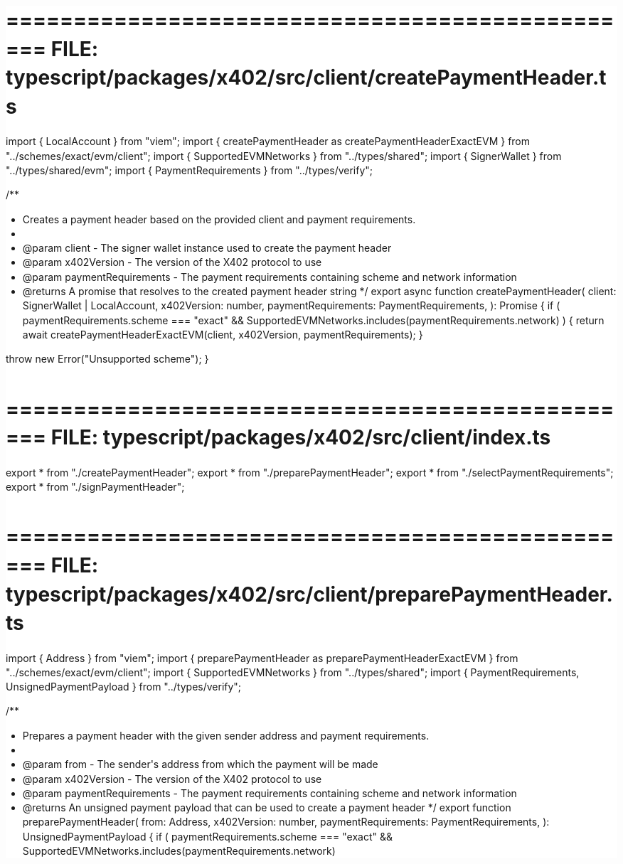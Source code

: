
================================================
FILE: typescript/packages/x402/src/client/createPaymentHeader.ts
================================================
import { LocalAccount } from "viem";
import { createPaymentHeader as createPaymentHeaderExactEVM } from "../schemes/exact/evm/client";
import { SupportedEVMNetworks } from "../types/shared";
import { SignerWallet } from "../types/shared/evm";
import { PaymentRequirements } from "../types/verify";

/**
 * Creates a payment header based on the provided client and payment requirements.
 * 
 * @param client - The signer wallet instance used to create the payment header
 * @param x402Version - The version of the X402 protocol to use
 * @param paymentRequirements - The payment requirements containing scheme and network information
 * @returns A promise that resolves to the created payment header string
 */
export async function createPaymentHeader(
  client: SignerWallet | LocalAccount,
  x402Version: number,
  paymentRequirements: PaymentRequirements,
): Promise<string> {
  if (
    paymentRequirements.scheme === "exact" &&
    SupportedEVMNetworks.includes(paymentRequirements.network)
  ) {
    return await createPaymentHeaderExactEVM(client, x402Version, paymentRequirements);
  }

  throw new Error("Unsupported scheme");
}


================================================
FILE: typescript/packages/x402/src/client/index.ts
================================================
export * from "./createPaymentHeader";
export * from "./preparePaymentHeader";
export * from "./selectPaymentRequirements";
export * from "./signPaymentHeader";


================================================
FILE: typescript/packages/x402/src/client/preparePaymentHeader.ts
================================================
import { Address } from "viem";
import { preparePaymentHeader as preparePaymentHeaderExactEVM } from "../schemes/exact/evm/client";
import { SupportedEVMNetworks } from "../types/shared";
import { PaymentRequirements, UnsignedPaymentPayload } from "../types/verify";

/**
 * Prepares a payment header with the given sender address and payment requirements.
 *
 * @param from - The sender's address from which the payment will be made
 * @param x402Version - The version of the X402 protocol to use
 * @param paymentRequirements - The payment requirements containing scheme and network information
 * @returns An unsigned payment payload that can be used to create a payment header
 */
export function preparePaymentHeader(
  from: Address,
  x402Version: number,
  paymentRequirements: PaymentRequirements,
): UnsignedPaymentPayload {
  if (
    paymentRequirements.scheme === "exact" &&
    SupportedEVMNetworks.includes(paymentRequirements.network)